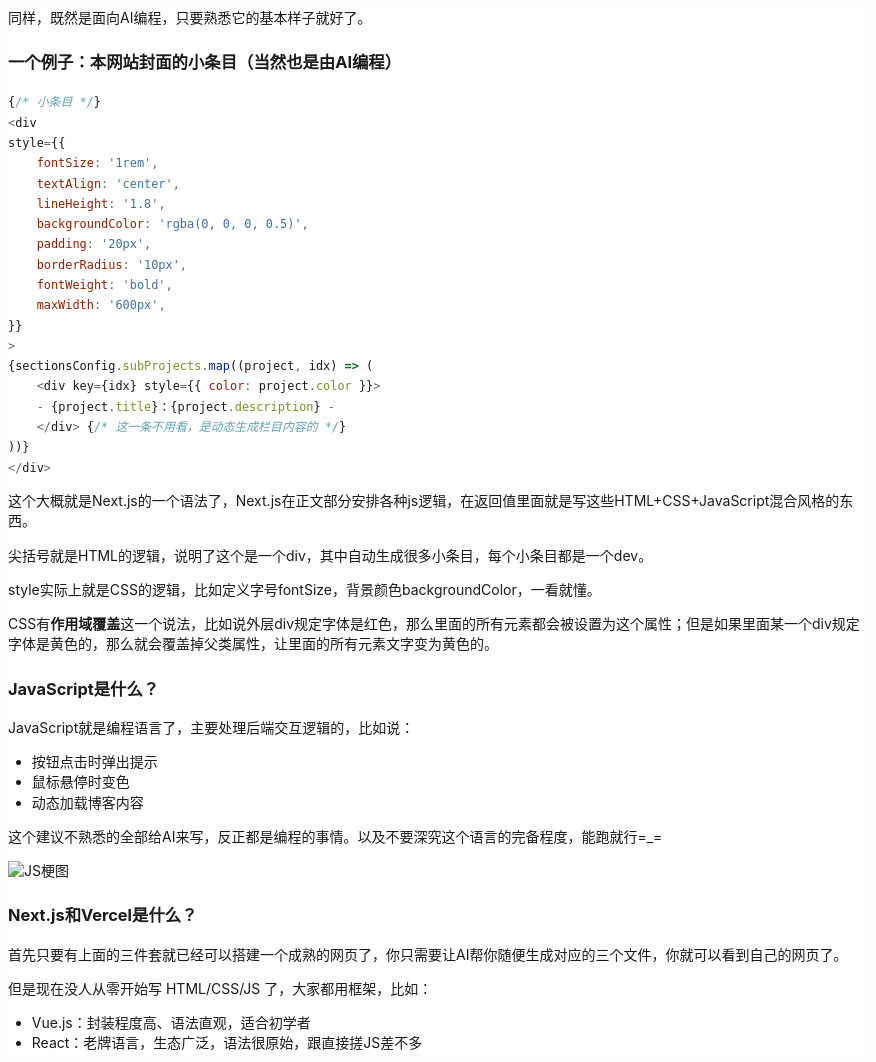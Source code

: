 同样，既然是面向AI编程，只要熟悉它的基本样子就好了。

### 一个例子：本网站封面的小条目（当然也是由AI编程）

```Javascript
{/* 小条目 */}
<div
style={{
    fontSize: '1rem',
    textAlign: 'center',
    lineHeight: '1.8',
    backgroundColor: 'rgba(0, 0, 0, 0.5)',
    padding: '20px',
    borderRadius: '10px',
    fontWeight: 'bold',
    maxWidth: '600px',
}}
>
{sectionsConfig.subProjects.map((project, idx) => (
    <div key={idx} style={{ color: project.color }}>
    - {project.title}：{project.description} -
    </div> {/* 这一条不用看，是动态生成栏目内容的 */}
))}
</div>
```

这个大概就是Next.js的一个语法了，Next.js在正文部分安排各种js逻辑，在返回值里面就是写这些HTML+CSS+JavaScript混合风格的东西。

尖括号就是HTML的逻辑，说明了这个是一个div，其中自动生成很多小条目，每个小条目都是一个dev。

style实际上就是CSS的逻辑，比如定义字号fontSize，背景颜色backgroundColor，一看就懂。

CSS有**作用域覆盖**这一个说法，比如说外层div规定字体是红色，那么里面的所有元素都会被设置为这个属性；但是如果里面某一个div规定字体是黄色的，那么就会覆盖掉父类属性，让里面的所有元素文字变为黄色的。


### JavaScript是什么？

JavaScript就是编程语言了，主要处理后端交互逻辑的，比如说：

- 按钮点击时弹出提示
- 鼠标悬停时变色
- 动态加载博客内容

这个建议不熟悉的全部给AI来写，反正都是编程的事情。以及不要深究这个语言的完备程度，能跑就行=_=

![JS梗图](/blog/2025-05-12-前端开发经验-JS梗图.jpg)

### Next.js和Vercel是什么？

首先只要有上面的三件套就已经可以搭建一个成熟的网页了，你只需要让AI帮你随便生成对应的三个文件，你就可以看到自己的网页了。

但是现在没人从零开始写 HTML/CSS/JS 了，大家都用框架，比如：

- Vue.js：封装程度高、语法直观，适合初学者
- React：老牌语言，生态广泛，语法很原始，跟直接搓JS差不多
